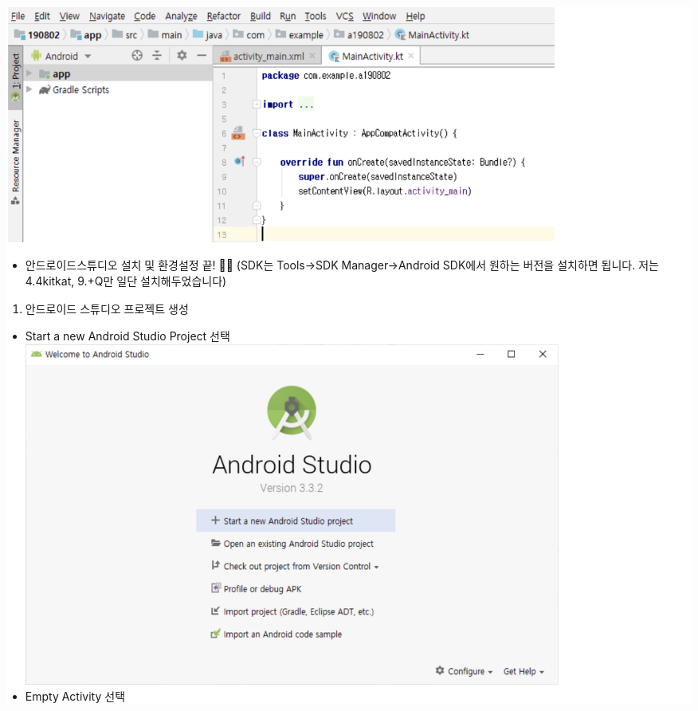   <img src = "images/1/12.png" width="80%"><br>
  - 안드로이드스튜디오 설치 및 환경설정 끝! 👏👏 (SDK는 Tools->SDK Manager->Android SDK에서 원하는 버전을 설치하면 됩니다. 저는 4.4kitkat, 9.+Q만 일단 설치해두었습니다)<br>
1. 안드로이드 스튜디오 프로젝트 생성
  - Start a new Android Studio Project 선택<br>
  <img src = "images/1/13.png" width="80%"><br>
  - Empty Activity 선택<br>